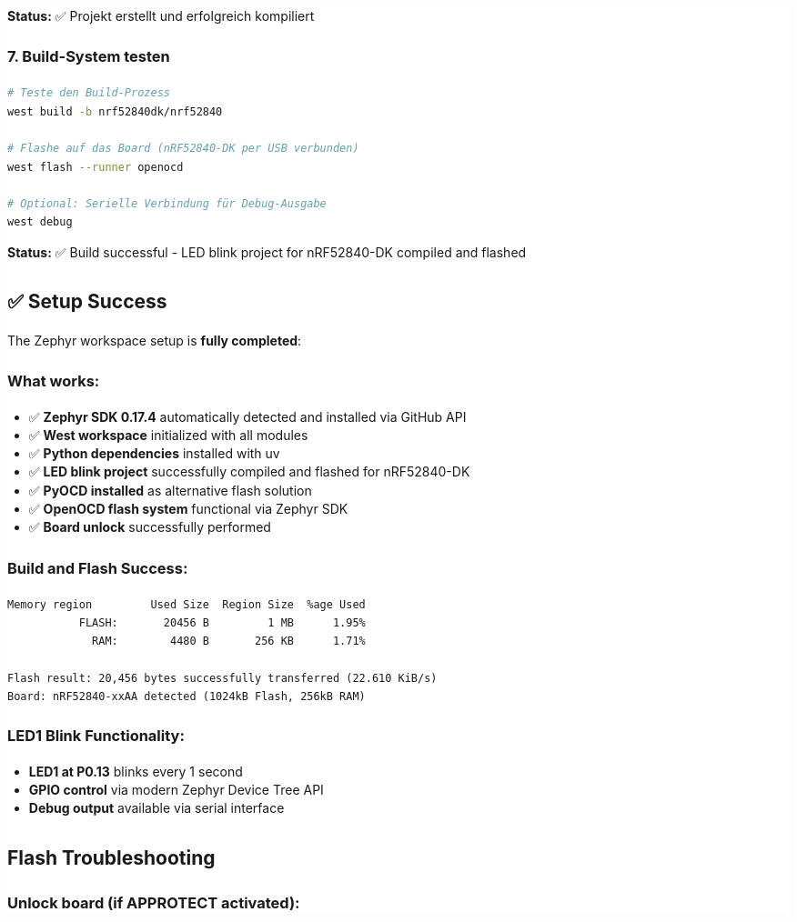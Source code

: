 **Status:** ✅ Projekt erstellt und erfolgreich kompiliert

### 7. Build-System testen

```bash
# Teste den Build-Prozess
west build -b nrf52840dk/nrf52840

# Flashe auf das Board (nRF52840-DK per USB verbunden)
west flash --runner openocd

# Optional: Serielle Verbindung für Debug-Ausgabe
west debug
```

**Status:** ✅ Build successful - LED blink project for nRF52840-DK compiled and flashed

## ✅ Setup Success

The Zephyr workspace setup is **fully completed**:

### What works:

- ✅ **Zephyr SDK 0.17.4** automatically detected and installed via GitHub API
- ✅ **West workspace** initialized with all modules
- ✅ **Python dependencies** installed with uv
- ✅ **LED blink project** successfully compiled and flashed for nRF52840-DK
- ✅ **PyOCD installed** as alternative flash solution
- ✅ **OpenOCD flash system** functional via Zephyr SDK
- ✅ **Board unlock** successfully performed

### Build and Flash Success:

```text
Memory region         Used Size  Region Size  %age Used
           FLASH:       20456 B         1 MB      1.95%
             RAM:        4480 B       256 KB      1.71%

Flash result: 20,456 bytes successfully transferred (22.610 KiB/s)
Board: nRF52840-xxAA detected (1024kB Flash, 256kB RAM)
```

### LED1 Blink Functionality:

- **LED1 at P0.13** blinks every 1 second
- **GPIO control** via modern Zephyr Device Tree API
- **Debug output** available via serial interface

## Flash Troubleshooting

### Unlock board (if APPROTECT activated):

